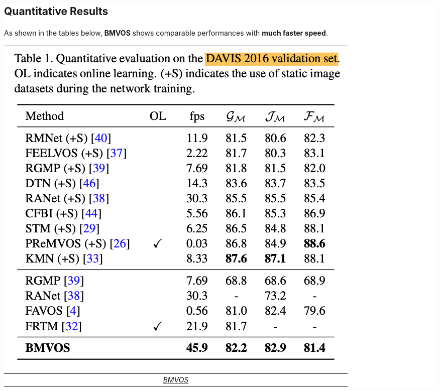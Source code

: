 ## Quantitative Results

As shown in the tables below, **BMVOS** shows comparable performances with **much faster speed**.

| ![cutmix](../../assets/images/paper/bmvos/bijectiveVOS7.png) |
| :----------------------------------------------------------: |
|       _[BMVOS](https://arxiv.org/pdf/2110.01644.pdf)_        |
